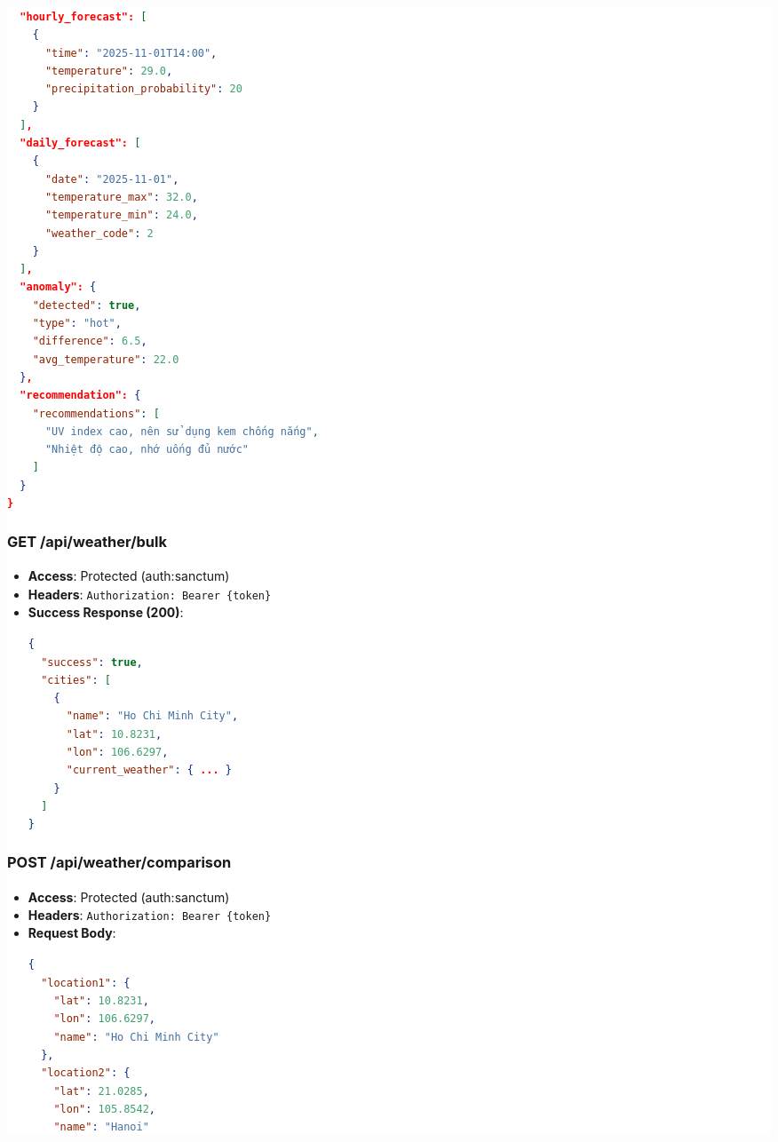   ```json
    "hourly_forecast": [
      {
        "time": "2025-11-01T14:00",
        "temperature": 29.0,
        "precipitation_probability": 20
      }
    ],
    "daily_forecast": [
      {
        "date": "2025-11-01",
        "temperature_max": 32.0,
        "temperature_min": 24.0,
        "weather_code": 2
      }
    ],
    "anomaly": {
      "detected": true,
      "type": "hot",
      "difference": 6.5,
      "avg_temperature": 22.0
    },
    "recommendation": {
      "recommendations": [
        "UV index cao, nên sử dụng kem chống nắng",
        "Nhiệt độ cao, nhớ uống đủ nước"
      ]
    }
  }
  ```

### GET /api/weather/bulk
- **Access**: Protected (auth:sanctum)
- **Headers**: `Authorization: Bearer {token}`
- **Success Response (200)**:
  ```json
  {
    "success": true,
    "cities": [
      {
        "name": "Ho Chi Minh City",
        "lat": 10.8231,
        "lon": 106.6297,
        "current_weather": { ... }
      }
    ]
  }
  ```

### POST /api/weather/comparison
- **Access**: Protected (auth:sanctum)
- **Headers**: `Authorization: Bearer {token}`
- **Request Body**:
  ```json
  {
    "location1": {
      "lat": 10.8231,
      "lon": 106.6297,
      "name": "Ho Chi Minh City"
    },
    "location2": {
      "lat": 21.0285,
      "lon": 105.8542,
      "name": "Hanoi"
  ```